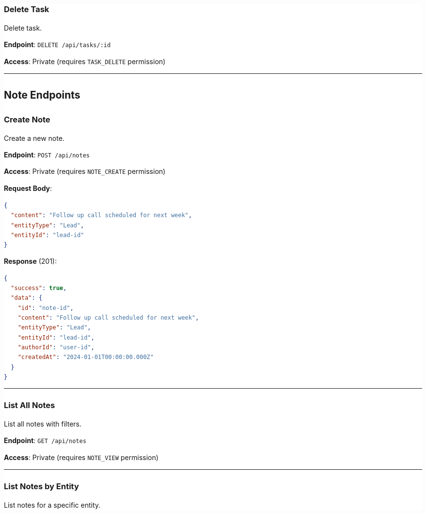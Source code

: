 ### Delete Task
Delete task.

**Endpoint**: `DELETE /api/tasks/:id`

**Access**: Private (requires `TASK_DELETE` permission)

---

## Note Endpoints

### Create Note
Create a new note.

**Endpoint**: `POST /api/notes`

**Access**: Private (requires `NOTE_CREATE` permission)

**Request Body**:
```json
{
  "content": "Follow up call scheduled for next week",
  "entityType": "Lead",
  "entityId": "lead-id"
}
```

**Response** (201):
```json
{
  "success": true,
  "data": {
    "id": "note-id",
    "content": "Follow up call scheduled for next week",
    "entityType": "Lead",
    "entityId": "lead-id",
    "authorId": "user-id",
    "createdAt": "2024-01-01T00:00:00.000Z"
  }
}
```

---

### List All Notes
List all notes with filters.

**Endpoint**: `GET /api/notes`

**Access**: Private (requires `NOTE_VIEW` permission)

---

### List Notes by Entity
List notes for a specific entity.
